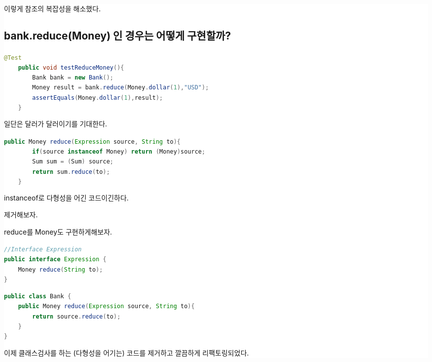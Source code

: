 이렇게 참조의 복잡성을 해소했다.

## bank.reduce(Money) 인 경우는 어떻게 구현할까?

```java
@Test
    public void testReduceMoney(){
        Bank bank = new Bank();
        Money result = bank.reduce(Money.dollar(1),"USD");
        assertEquals(Money.dollar(1),result);
    }
```
일단은 달러가 달러이기를 기대한다.

```java
public Money reduce(Expression source, String to){
        if(source instanceof Money) return (Money)source;
        Sum sum = (Sum) source;
        return sum.reduce(to);
    }
```

instanceof로 다형성을 어긴 코드이긴하다.

제거해보자.

reduce를 Money도 구현하게해보자.

```java
//Interface Expression
public interface Expression {
    Money reduce(String to);
}
```

```java
public class Bank {
    public Money reduce(Expression source, String to){
        return source.reduce(to);
    }
}
```
이제 클래스검사를 하는 (다형성을 어기는) 코드를 제거하고 깔끔하게 리팩토링되었다.
